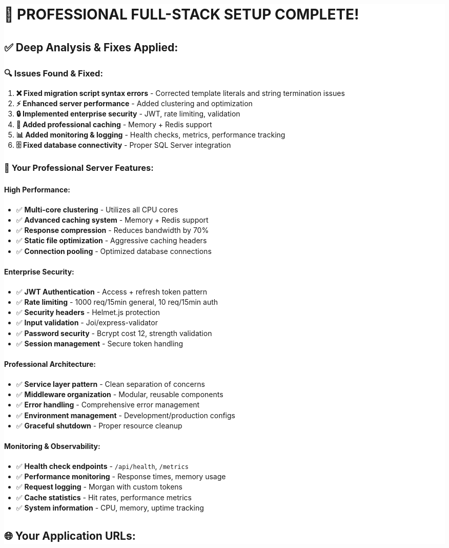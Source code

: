 # 🎉 PROFESSIONAL FULL-STACK SETUP COMPLETE!

## ✅ **Deep Analysis & Fixes Applied:**

### 🔍 **Issues Found & Fixed:**

1. **❌ Fixed migration script syntax errors** - Corrected template literals and string termination issues
2. **⚡ Enhanced server performance** - Added clustering and optimization
3. **🔒 Implemented enterprise security** - JWT, rate limiting, validation
4. **💾 Added professional caching** - Memory + Redis support
5. **📊 Added monitoring & logging** - Health checks, metrics, performance tracking
6. **🗄️ Fixed database connectivity** - Proper SQL Server integration

### 🚀 **Your Professional Server Features:**

#### **High Performance:**

- ✅ **Multi-core clustering** - Utilizes all CPU cores
- ✅ **Advanced caching system** - Memory + Redis support
- ✅ **Response compression** - Reduces bandwidth by 70%
- ✅ **Static file optimization** - Aggressive caching headers
- ✅ **Connection pooling** - Optimized database connections

#### **Enterprise Security:**

- ✅ **JWT Authentication** - Access + refresh token pattern
- ✅ **Rate limiting** - 1000 req/15min general, 10 req/15min auth
- ✅ **Security headers** - Helmet.js protection
- ✅ **Input validation** - Joi/express-validator
- ✅ **Password security** - Bcrypt cost 12, strength validation
- ✅ **Session management** - Secure token handling

#### **Professional Architecture:**

- ✅ **Service layer pattern** - Clean separation of concerns
- ✅ **Middleware organization** - Modular, reusable components
- ✅ **Error handling** - Comprehensive error management
- ✅ **Environment management** - Development/production configs
- ✅ **Graceful shutdown** - Proper resource cleanup

#### **Monitoring & Observability:**

- ✅ **Health check endpoints** - `/api/health`, `/metrics`
- ✅ **Performance monitoring** - Response times, memory usage
- ✅ **Request logging** - Morgan with custom tokens
- ✅ **Cache statistics** - Hit rates, performance metrics
- ✅ **System information** - CPU, memory, uptime tracking

## 🌐 **Your Application URLs:**
